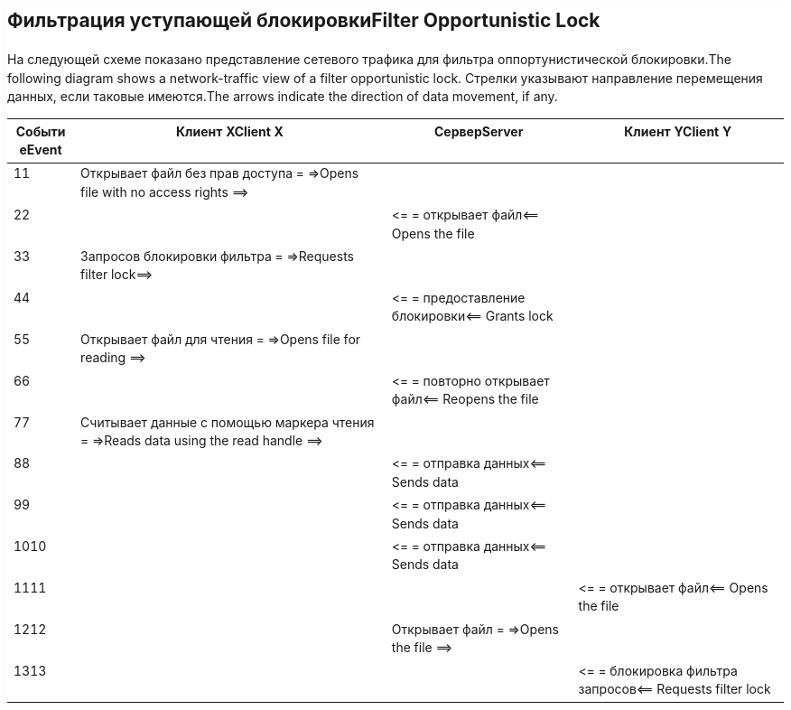 ## <a name="filter-opportunistic-lock"></a><span data-ttu-id="c7f66-205">Фильтрация уступающей блокировки</span><span class="sxs-lookup"><span data-stu-id="c7f66-205">Filter Opportunistic Lock</span></span>

<span data-ttu-id="c7f66-206">На следующей схеме показано представление сетевого трафика для фильтра оппортунистической блокировки.</span><span class="sxs-lookup"><span data-stu-id="c7f66-206">The following diagram shows a network-traffic view of a filter opportunistic lock.</span></span> <span data-ttu-id="c7f66-207">Стрелки указывают направление перемещения данных, если таковые имеются.</span><span class="sxs-lookup"><span data-stu-id="c7f66-207">The arrows indicate the direction of data movement, if any.</span></span>



| <span data-ttu-id="c7f66-208">Событие</span><span class="sxs-lookup"><span data-stu-id="c7f66-208">Event</span></span> | <span data-ttu-id="c7f66-209">Клиент X</span><span class="sxs-lookup"><span data-stu-id="c7f66-209">Client X</span></span>                                | <span data-ttu-id="c7f66-210">Сервер</span><span class="sxs-lookup"><span data-stu-id="c7f66-210">Server</span></span>                   | <span data-ttu-id="c7f66-211">Клиент Y</span><span class="sxs-lookup"><span data-stu-id="c7f66-211">Client Y</span></span>                    |
|-------|-----------------------------------------|--------------------------|-----------------------------|
| <span data-ttu-id="c7f66-212">1</span><span class="sxs-lookup"><span data-stu-id="c7f66-212">1</span></span>     | <span data-ttu-id="c7f66-213">Открывает файл без прав доступа = =></span><span class="sxs-lookup"><span data-stu-id="c7f66-213">Opens file with no access rights ==></span></span> |                          |                             |
| <span data-ttu-id="c7f66-214">2</span><span class="sxs-lookup"><span data-stu-id="c7f66-214">2</span></span>     |                                         | <span data-ttu-id="c7f66-215"><= = открывает файл</span><span class="sxs-lookup"><span data-stu-id="c7f66-215"><== Opens the file</span></span>    |                             |
| <span data-ttu-id="c7f66-216">3</span><span class="sxs-lookup"><span data-stu-id="c7f66-216">3</span></span>     | <span data-ttu-id="c7f66-217">Запросов блокировки фильтра = =></span><span class="sxs-lookup"><span data-stu-id="c7f66-217">Requests filter lock==></span></span>              |                          |                             |
| <span data-ttu-id="c7f66-218">4</span><span class="sxs-lookup"><span data-stu-id="c7f66-218">4</span></span>     |                                         | <span data-ttu-id="c7f66-219"><= = предоставление блокировки</span><span class="sxs-lookup"><span data-stu-id="c7f66-219"><== Grants lock</span></span>       |                             |
| <span data-ttu-id="c7f66-220">5</span><span class="sxs-lookup"><span data-stu-id="c7f66-220">5</span></span>     | <span data-ttu-id="c7f66-221">Открывает файл для чтения = =></span><span class="sxs-lookup"><span data-stu-id="c7f66-221">Opens file for reading ==></span></span>           |                          |                             |
| <span data-ttu-id="c7f66-222">6</span><span class="sxs-lookup"><span data-stu-id="c7f66-222">6</span></span>     |                                         | <span data-ttu-id="c7f66-223"><= = повторно открывает файл</span><span class="sxs-lookup"><span data-stu-id="c7f66-223"><== Reopens the file</span></span>  |                             |
| <span data-ttu-id="c7f66-224">7</span><span class="sxs-lookup"><span data-stu-id="c7f66-224">7</span></span>     | <span data-ttu-id="c7f66-225">Считывает данные с помощью маркера чтения = =></span><span class="sxs-lookup"><span data-stu-id="c7f66-225">Reads data using the read handle ==></span></span> |                          |                             |
| <span data-ttu-id="c7f66-226">8</span><span class="sxs-lookup"><span data-stu-id="c7f66-226">8</span></span>     |                                         | <span data-ttu-id="c7f66-227"><= = отправка данных</span><span class="sxs-lookup"><span data-stu-id="c7f66-227"><== Sends data</span></span>        |                             |
| <span data-ttu-id="c7f66-228">9</span><span class="sxs-lookup"><span data-stu-id="c7f66-228">9</span></span>     |                                         | <span data-ttu-id="c7f66-229"><= = отправка данных</span><span class="sxs-lookup"><span data-stu-id="c7f66-229"><== Sends data</span></span>        |                             |
| <span data-ttu-id="c7f66-230">10</span><span class="sxs-lookup"><span data-stu-id="c7f66-230">10</span></span>    |                                         | <span data-ttu-id="c7f66-231"><= = отправка данных</span><span class="sxs-lookup"><span data-stu-id="c7f66-231"><== Sends data</span></span>        |                             |
| <span data-ttu-id="c7f66-232">11</span><span class="sxs-lookup"><span data-stu-id="c7f66-232">11</span></span>    |                                         |                          | <span data-ttu-id="c7f66-233"><= = открывает файл</span><span class="sxs-lookup"><span data-stu-id="c7f66-233"><== Opens the file</span></span>       |
| <span data-ttu-id="c7f66-234">12</span><span class="sxs-lookup"><span data-stu-id="c7f66-234">12</span></span>    |                                         | <span data-ttu-id="c7f66-235">Открывает файл = =></span><span class="sxs-lookup"><span data-stu-id="c7f66-235">Opens the file ==></span></span>    |                             |
| <span data-ttu-id="c7f66-236">13</span><span class="sxs-lookup"><span data-stu-id="c7f66-236">13</span></span>    |                                         |                          | <span data-ttu-id="c7f66-237"><= = блокировка фильтра запросов</span><span class="sxs-lookup"><span data-stu-id="c7f66-237"><== Requests filter lock</span></span> |